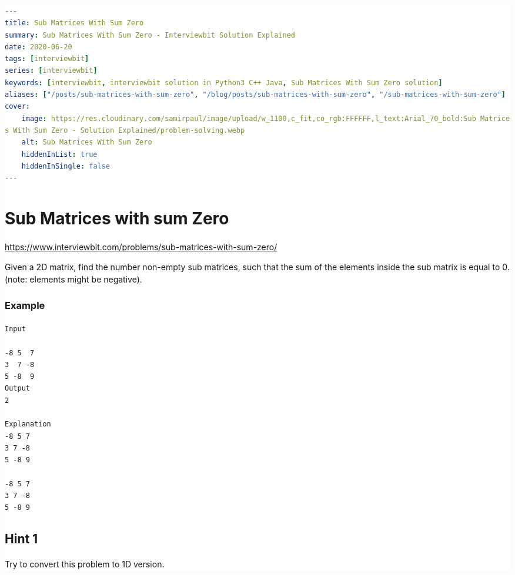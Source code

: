 ```yaml
---
title: Sub Matrices With Sum Zero
summary: Sub Matrices With Sum Zero - Interviewbit Solution Explained
date: 2020-06-20
tags: [interviewbit]
series: [interviewbit]
keywords: [interviewbit, interviewbit solution in Python3 C++ Java, Sub Matrices With Sum Zero solution]
aliases: ["/posts/sub-matrices-with-sum-zero", "/blog/posts/sub-matrices-with-sum-zero", "/sub-matrices-with-sum-zero"]
cover:
    image: https://res.cloudinary.com/samirpaul/image/upload/w_1100,c_fit,co_rgb:FFFFFF,l_text:Arial_70_bold:Sub Matrices With Sum Zero - Solution Explained/problem-solving.webp
    alt: Sub Matrices With Sum Zero
    hiddenInList: true
    hiddenInSingle: false
---
```


# Sub Matrices with sum Zero

https://www.interviewbit.com/problems/sub-matrices-with-sum-zero/

Given a 2D matrix, find the number non-empty sub matrices, such that the sum of the elements inside the sub matrix is equal to 0. (note: elements might be negative).

### Example

```
Input

-8 5  7
3  7 -8
5 -8  9
Output
2

Explanation
-8 5 7
3 7 -8
5 -8 9

-8 5 7
3 7 -8
5 -8 9
```

## Hint 1

Try to convert this problem to 1D version.
